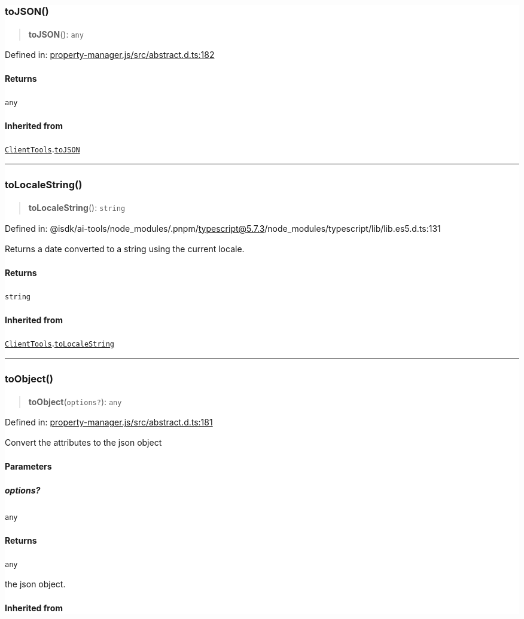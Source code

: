 ### toJSON()

> **toJSON**(): `any`

Defined in: [property-manager.js/src/abstract.d.ts:182](https://github.com/snowyu/property-manager.js/blob/e9ebf4c62be9b6d84e5868ed098df041a53bb90a/src/abstract.d.ts#L182)

#### Returns

`any`

#### Inherited from

[`ClientTools`](ClientTools.md).[`toJSON`](ClientTools.md#tojson)

***

### toLocaleString()

> **toLocaleString**(): `string`

Defined in: @isdk/ai-tools/node\_modules/.pnpm/typescript@5.7.3/node\_modules/typescript/lib/lib.es5.d.ts:131

Returns a date converted to a string using the current locale.

#### Returns

`string`

#### Inherited from

[`ClientTools`](ClientTools.md).[`toLocaleString`](ClientTools.md#tolocalestring)

***

### toObject()

> **toObject**(`options?`): `any`

Defined in: [property-manager.js/src/abstract.d.ts:181](https://github.com/snowyu/property-manager.js/blob/e9ebf4c62be9b6d84e5868ed098df041a53bb90a/src/abstract.d.ts#L181)

Convert the attributes to the json object

#### Parameters

##### options?

`any`

#### Returns

`any`

the json object.

#### Inherited from
